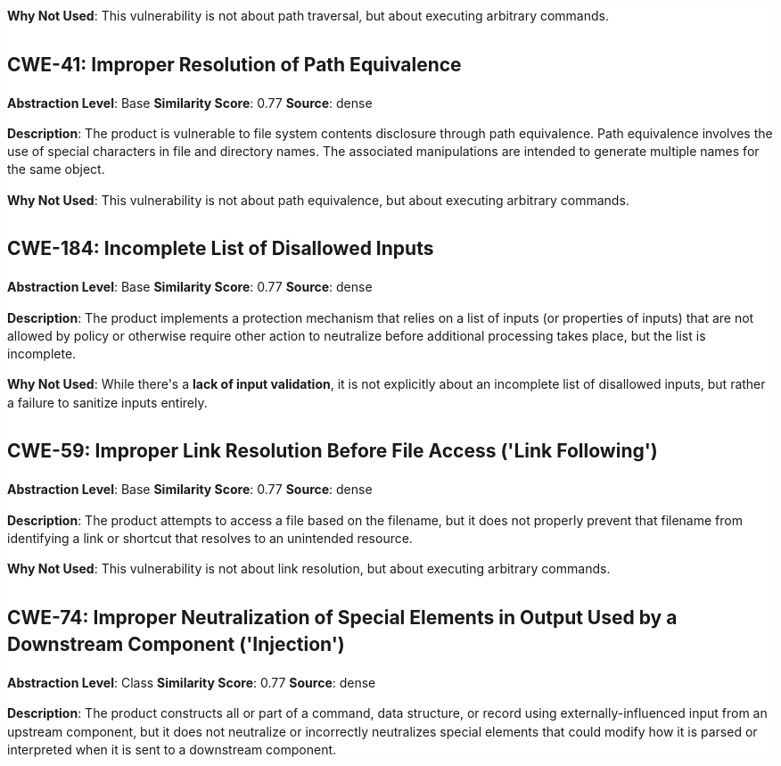 **Why Not Used**: This vulnerability is not about path traversal, but about executing arbitrary commands.

## CWE-41: Improper Resolution of Path Equivalence
**Abstraction Level**: Base
**Similarity Score**: 0.77
**Source**: dense

**Description**:
The product is vulnerable to file system contents disclosure through path equivalence. Path equivalence involves the use of special characters in file and directory names. The associated manipulations are intended to generate multiple names for the same object.

**Why Not Used**: This vulnerability is not about path equivalence, but about executing arbitrary commands.

## CWE-184: Incomplete List of Disallowed Inputs
**Abstraction Level**: Base
**Similarity Score**: 0.77
**Source**: dense

**Description**:
The product implements a protection mechanism that relies on a list of inputs (or properties of inputs) that are not allowed by policy or otherwise require other action to neutralize before additional processing takes place, but the list is incomplete.

**Why Not Used**: While there's a **lack of input validation**, it is not explicitly about an incomplete list of disallowed inputs, but rather a failure to sanitize inputs entirely.

## CWE-59: Improper Link Resolution Before File Access ('Link Following')
**Abstraction Level**: Base
**Similarity Score**: 0.77
**Source**: dense

**Description**:
The product attempts to access a file based on the filename, but it does not properly prevent that filename from identifying a link or shortcut that resolves to an unintended resource.

**Why Not Used**: This vulnerability is not about link resolution, but about executing arbitrary commands.

## CWE-74: Improper Neutralization of Special Elements in Output Used by a Downstream Component ('Injection')
**Abstraction Level**: Class
**Similarity Score**: 0.77
**Source**: dense

**Description**:
The product constructs all or part of a command, data structure, or record using externally-influenced input from an upstream component, but it does not neutralize or incorrectly neutralizes special elements that could modify how it is parsed or interpreted when it is sent to a downstream component.
